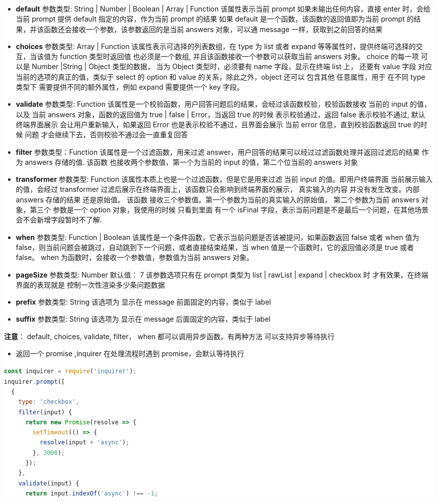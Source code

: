 - **default**
  参数类型: String | Number | Boolean | Array | Function
  该属性表示当前 prompt 如果未输出任何内容，直接 enter 时，会给当前 prompt 提供 default 指定的内容，作为当前 prompt 的结果
  如果 default 是一个函数，该函数的返回值即为当前 prompt 的结果，并该函数还会接收一个参数，该参数返回的是当前 answers 对象，可以通 message 一样，获取到之前回答的结果

- **choices**
  参数类型: Array | Function
  该属性表示可选择的列表数组，在 type 为 list 或者 expand 等等属性时，提供终端可选择的交互，当该值为 function 类型时返回值 也必须是一个数组, 并且该函数接收一个参数可以获取当前 answers 对象。
  choice 的每一项 可以是 Number |String | Object 类型的数据， 当为 Object 类型时，必须要有 name 字段，显示在终端 list 上， 还要有 value 字段 对应当前的选项的真正的值，类似于 select 的 option 和 value 的关系，除此之外，object 还可以 包含其他 任意属性，用于 在不同 type 类型下 需要提供不同的额外属性，例如 expand 需要提供一个 key 字段。

- **validate**
  参数类型: Function
  该属性是一个校验函数，用户回答问题后的结果，会经过该函数校验，校验函数接收 当前的 input 的值，以及 当前 answers 对象，函数的返回值为 true | false | Error，当返回 true 的时候 表示校验通过，返回 false 表示校验不通过, 默认 终端界面展示 会让用户重新输入，如果返回 Error 也是表示校验不通过，且界面会展示 当前 error 信息，直到校验函数返回 true 的时候 问题 才会继续下去，否则校验不通过会一直重复回答

- **filter**
  参数类型：Function
  该属性是一个过滤函数，用来过滤 answer，用户回答的结果可以经过过滤函数处理并返回过滤后的结果 作为 answers 存储的值.
  该函数 也接收两个参数值，第一个为当前的 input 的值，第二个位当前的 answers 对象

- **transformer**
  参数类型: Function
  该属性本质上也是一个过滤函数，但是它是用来过滤 当前 input 的值。即用户终端界面 当前展示输入的值，会经过 transformer 过滤后展示在终端界面上，该函数只会影响到终端界面的展示， 真实输入的内容 并没有发生改变。内部 answers 存储的结果 还是原始值。
  该函数 接收三个参数值。第一个参数为当前的真实输入的原始值， 第二个参数为当前 answers 对象，第三个 参数是一个 option 对象，我使用的时候 只看到里面 有一个 isFinal 字段，表示当前问题是不是最后一个问题，在其他场景会不会新增字段暂时不了解.

- **when**
  参数类型: Function | Boolean
  该属性是一个条件函数，它表示当前问题是否该被提问，如果函数返回 false 或者 when 值为 false，则当前问题会被跳过，自动跳到下一个问题，或者直接结束结果，当 when 值是一个函数时，它的返回值必须是 true 或者 false。
  when 为函数时，会接收一个参数值，参数值为当前 answers 对象。

- **pageSize**
  参数类型: Number
  默认值： 7
  该参数选项只有在 prompt 类型为 list | rawList | expand | checkbox 时 才有效果，在终端界面的表现就是 控制一次性渲染多少条问题数据

- **prefix**
  参数类型: String
  该选项为 显示在 message 前面固定的内容，类似于 label

- **suffix**
  参数类型: String
  该选项为 显示在 message 后面固定的内容，类似于 label

**注意**：
default, choices, validate, filter， when 都可以调用异步函数。有两种方法 可以支持异步等待执行

- 返回一个 promise ,inquirer 在处理流程时遇到 promise，会默认等待执行

```js
const inquirer = require('inquirer');
inquirer.prompt([
  {
    type: 'checkbox',
    filter(input) {
      return new Promise(resolve => {
        setTimeout(() => {
          resolve(input + 'async');
        }, 3000);
      });
    },
    validate(input) {
      return input.indexOf('async') !== -1;
```